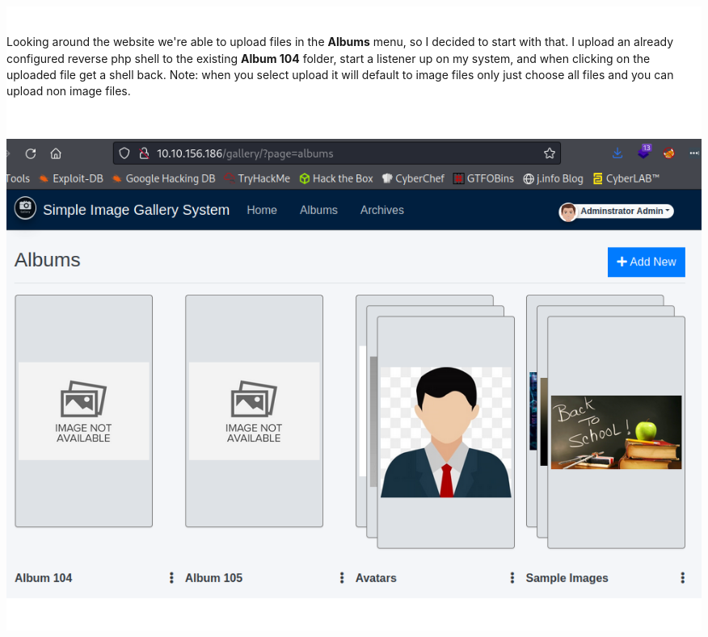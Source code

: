 <br>

Looking around the website we're able to upload files in the **Albums** menu, so I decided to start with that. I upload an already configured reverse php shell to the existing **Album 104** folder, start a listener up on my system, and when clicking on the uploaded file get a shell back. Note: when you select upload it will default to image files only just choose all files and you can upload non image files.

<br>

![](images/gallery5.png)

<br>
